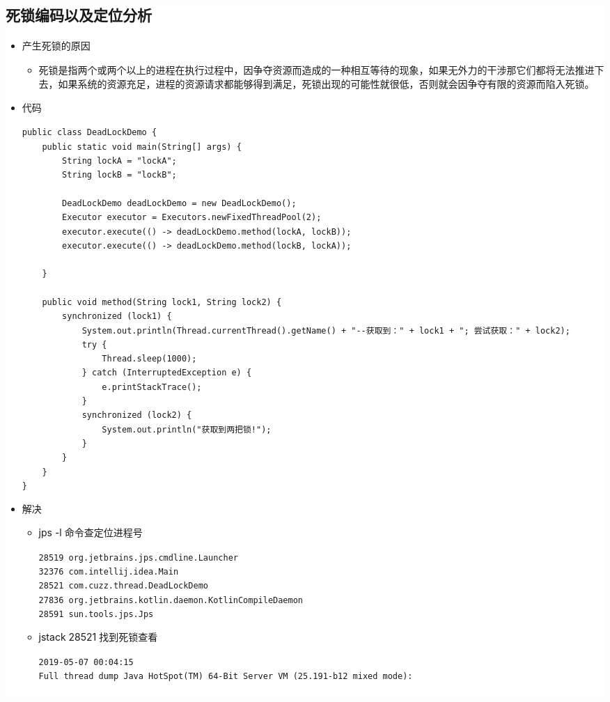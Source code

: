 ## 死锁编码以及定位分析

- 产生死锁的原因

  - 死锁是指两个或两个以上的进程在执行过程中，因争夺资源而造成的一种相互等待的现象，如果无外力的干涉那它们都将无法推进下去，如果系统的资源充足，进程的资源请求都能够得到满足，死锁出现的可能性就很低，否则就会因争夺有限的资源而陷入死锁。

- 代码

  ```
  public class DeadLockDemo {
      public static void main(String[] args) {
          String lockA = "lockA";
          String lockB = "lockB";
  
          DeadLockDemo deadLockDemo = new DeadLockDemo();
          Executor executor = Executors.newFixedThreadPool(2);
          executor.execute(() -> deadLockDemo.method(lockA, lockB));
          executor.execute(() -> deadLockDemo.method(lockB, lockA));
  
      }
  
      public void method(String lock1, String lock2) {
          synchronized (lock1) {
              System.out.println(Thread.currentThread().getName() + "--获取到：" + lock1 + "; 尝试获取：" + lock2);
              try {
                  Thread.sleep(1000);
              } catch (InterruptedException e) {
                  e.printStackTrace();
              }
              synchronized (lock2) {
                  System.out.println("获取到两把锁!");
              }
          }
      }
  }
  ```

- 解决

  - jps -l 命令查定位进程号

    ```
    28519 org.jetbrains.jps.cmdline.Launcher
    32376 com.intellij.idea.Main
    28521 com.cuzz.thread.DeadLockDemo
    27836 org.jetbrains.kotlin.daemon.KotlinCompileDaemon
    28591 sun.tools.jps.Jps
    ```

  - jstack 28521 找到死锁查看

    ```
    2019-05-07 00:04:15
    Full thread dump Java HotSpot(TM) 64-Bit Server VM (25.191-b12 mixed mode):
    